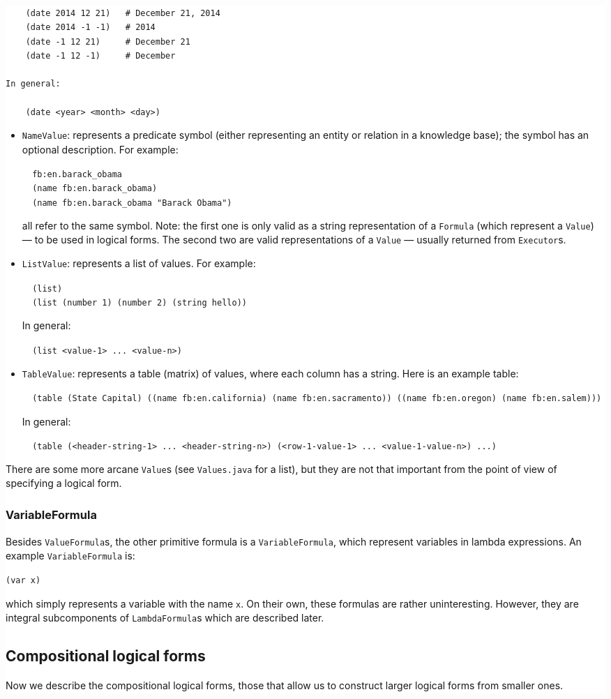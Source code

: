         (date 2014 12 21)   # December 21, 2014
        (date 2014 -1 -1)   # 2014
        (date -1 12 21)     # December 21
        (date -1 12 -1)     # December

    In general:

        (date <year> <month> <day>)

- `NameValue`: represents a predicate symbol (either representing an entity or relation in a knowledge base);
  the symbol has an optional description.  For example:
  
        fb:en.barack_obama
        (name fb:en.barack_obama)
        (name fb:en.barack_obama "Barack Obama")

    all refer to the same symbol.  Note: the first one is only valid as a string
    representation of a `Formula` (which represent a `Value`) &mdash; to be used
    in logical forms.  The second two are valid representations of a `Value`
    &mdash; usually returned from `Executor`s.

- `ListValue`: represents a list of values.  For example:

        (list)
        (list (number 1) (number 2) (string hello))

    In general:

        (list <value-1> ... <value-n>)

- `TableValue`: represents a table (matrix) of values, where each column has a string.  Here is an example table:
    
        (table (State Capital) ((name fb:en.california) (name fb:en.sacramento)) ((name fb:en.oregon) (name fb:en.salem)))

    In general:

        (table (<header-string-1> ... <header-string-n>) (<row-1-value-1> ... <value-1-value-n>) ...)

There are some more arcane `Value`s (see `Values.java` for a list), but they
are not that important from the point of view of specifying a logical form.

### VariableFormula

Besides `ValueFormula`s, the other primitive formula is a `VariableFormula`,
which represent variables in lambda expressions.  An example `VariableFormula` is:

    (var x)

which simply represents a variable with the name `x`.  On their own, these
formulas are rather uninteresting.  However, they are integral subcomponents of
`LambdaFormula`s which are described later.

## Compositional logical forms

Now we describe the compositional logical forms, those that allow us to
construct larger logical forms from smaller ones.

